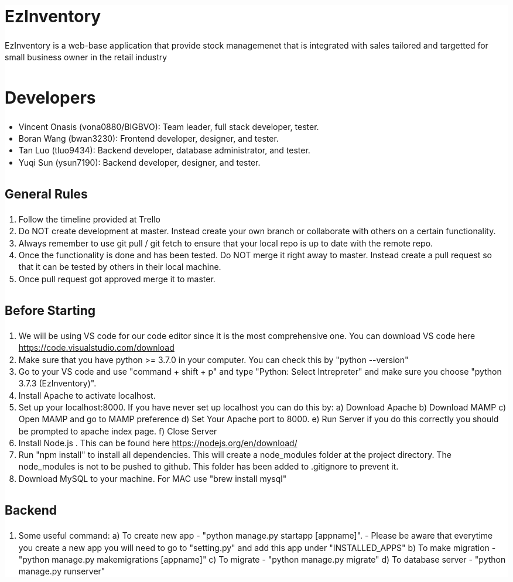 # EzInventory

EzInventory is a web-base application that provide stock managemenet that is integrated with sales tailored and targetted for small business owner in the retail industry

# Developers
* Vincent Onasis (vona0880/BIGBVO): Team leader, full stack developer, tester.
* Boran Wang (bwan3230): Frontend developer, designer, and tester.
* Tan Luo (tluo9434): Backend developer, database administrator, and tester.
* Yuqi Sun (ysun7190): Backend developer, designer, and tester.

## General Rules

1. Follow the timeline provided at Trello
2. Do NOT create development at master. Instead create your own branch or collaborate with others on a certain functionality.
3. Always remember to use git pull / git fetch to ensure that your local repo is up to date with the remote repo.
4. Once the functionality is done and has been tested. Do NOT merge it right away to master. Instead create a pull request so that it can be tested by others in their local machine.
5. Once pull request got approved merge it to master.

## Before Starting 

1. We will be using VS code for our code editor since it is the most comprehensive one. You can download VS code here 
    https://code.visualstudio.com/download 
2. Make sure that you have python >= 3.7.0 in your computer. You can check this by "python --version"
3. Go to your VS code and use "command + shift + p" and type "Python: Select Intrepreter" and make sure you choose "python 
   3.7.3 (EzInventory)".
4. Install Apache to activate localhost.
5. Set up your localhost:8000. If you have never set up localhost you can do this by:
    a) Download Apache
    b) Download MAMP
    c) Open MAMP and go to MAMP preference
    d) Set Your Apache port to 8000.
    e) Run Server if you do this correctly you should be prompted to apache index page.
    f) Close Server
6. Install Node.js . This can be found here https://nodejs.org/en/download/
7. Run "npm install" to install all dependencies. This will create a node_modules folder at the project directory. The node_modules is not to be pushed to github. This folder has been added to .gitignore to prevent it.
8. Download MySQL to your machine. For MAC use "brew install mysql"

## Backend
1. Some useful command:
    a) To create new app 
        - "python manage.py startapp [appname]".
        - Please be aware that everytime you create a new app you will need to go to "setting.py" and add this app under "INSTALLED_APPS"
    b) To make migration
        - "python manage.py makemigrations [appname]"
    c) To migrate
        - "python manage.py migrate"
    d) To database server
        - "python manage.py runserver"
